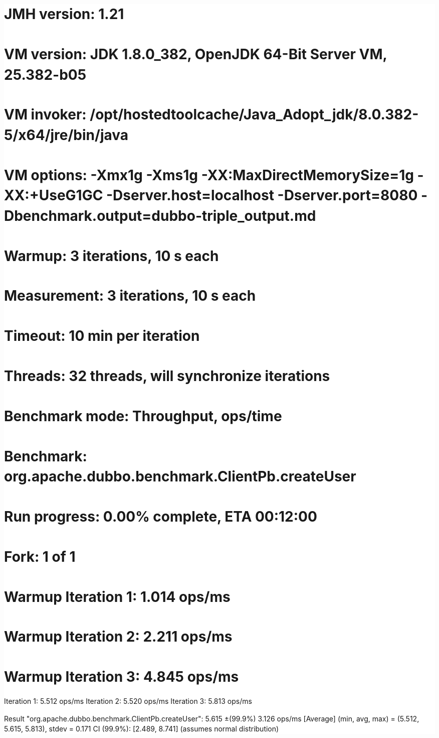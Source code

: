 # JMH version: 1.21
# VM version: JDK 1.8.0_382, OpenJDK 64-Bit Server VM, 25.382-b05
# VM invoker: /opt/hostedtoolcache/Java_Adopt_jdk/8.0.382-5/x64/jre/bin/java
# VM options: -Xmx1g -Xms1g -XX:MaxDirectMemorySize=1g -XX:+UseG1GC -Dserver.host=localhost -Dserver.port=8080 -Dbenchmark.output=dubbo-triple_output.md
# Warmup: 3 iterations, 10 s each
# Measurement: 3 iterations, 10 s each
# Timeout: 10 min per iteration
# Threads: 32 threads, will synchronize iterations
# Benchmark mode: Throughput, ops/time
# Benchmark: org.apache.dubbo.benchmark.ClientPb.createUser

# Run progress: 0.00% complete, ETA 00:12:00
# Fork: 1 of 1
# Warmup Iteration   1: 1.014 ops/ms
# Warmup Iteration   2: 2.211 ops/ms
# Warmup Iteration   3: 4.845 ops/ms
Iteration   1: 5.512 ops/ms
Iteration   2: 5.520 ops/ms
Iteration   3: 5.813 ops/ms


Result "org.apache.dubbo.benchmark.ClientPb.createUser":
  5.615 ±(99.9%) 3.126 ops/ms [Average]
  (min, avg, max) = (5.512, 5.615, 5.813), stdev = 0.171
  CI (99.9%): [2.489, 8.741] (assumes normal distribution)
